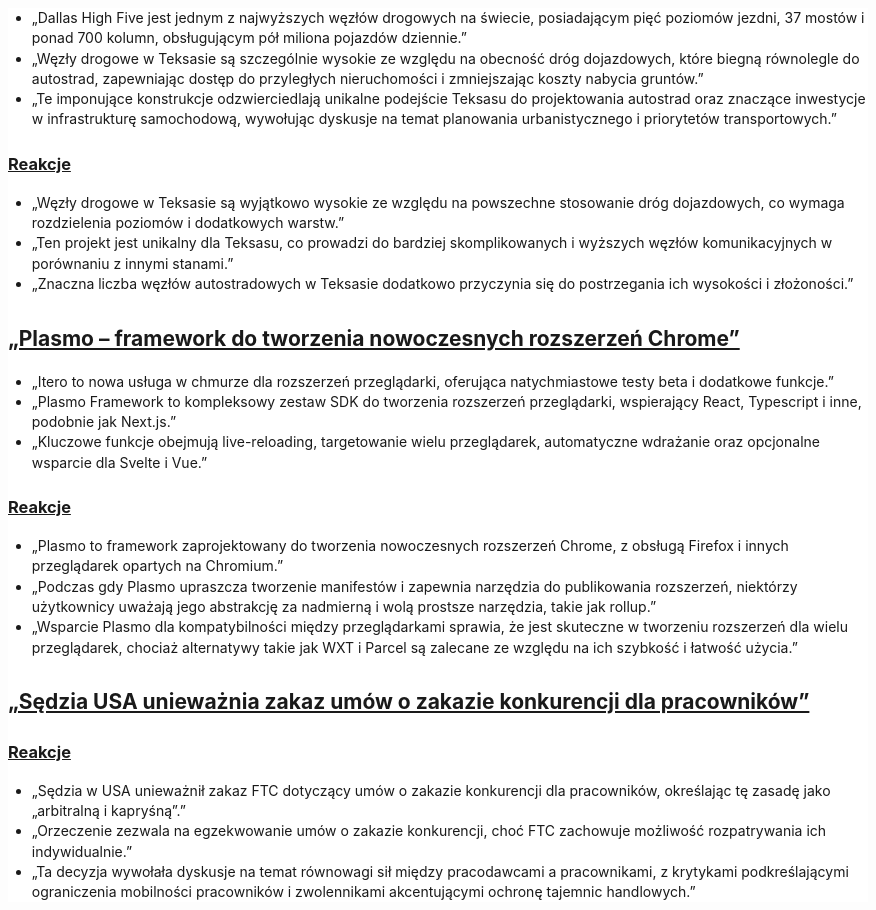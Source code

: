 - „Dallas High Five jest jednym z najwyższych węzłów drogowych na świecie, posiadającym pięć poziomów jezdni, 37 mostów i ponad 700 kolumn, obsługującym pół miliona pojazdów dziennie.”
- „Węzły drogowe w Teksasie są szczególnie wysokie ze względu na obecność dróg dojazdowych, które biegną równolegle do autostrad, zapewniając dostęp do przyległych nieruchomości i zmniejszając koszty nabycia gruntów.”
- „Te imponujące konstrukcje odzwierciedlają unikalne podejście Teksasu do projektowania autostrad oraz znaczące inwestycje w infrastrukturę samochodową, wywołując dyskusje na temat planowania urbanistycznego i priorytetów transportowych.”

### [Reakcje](https://news.ycombinator.com/item?id=41302944)

- „Węzły drogowe w Teksasie są wyjątkowo wysokie ze względu na powszechne stosowanie dróg dojazdowych, co wymaga rozdzielenia poziomów i dodatkowych warstw.”
- „Ten projekt jest unikalny dla Teksasu, co prowadzi do bardziej skomplikowanych i wyższych węzłów komunikacyjnych w porównaniu z innymi stanami.”
- „Znaczna liczba węzłów autostradowych w Teksasie dodatkowo przyczynia się do postrzegania ich wysokości i złożoności.”

## [„Plasmo – framework do tworzenia nowoczesnych rozszerzeń Chrome”](https://github.com/PlasmoHQ/plasmo)

- „Itero to nowa usługa w chmurze dla rozszerzeń przeglądarki, oferująca natychmiastowe testy beta i dodatkowe funkcje.”
- „Plasmo Framework to kompleksowy zestaw SDK do tworzenia rozszerzeń przeglądarki, wspierający React, Typescript i inne, podobnie jak Next.js.”
- „Kluczowe funkcje obejmują live-reloading, targetowanie wielu przeglądarek, automatyczne wdrażanie oraz opcjonalne wsparcie dla Svelte i Vue.”

### [Reakcje](https://news.ycombinator.com/item?id=41304508)

- „Plasmo to framework zaprojektowany do tworzenia nowoczesnych rozszerzeń Chrome, z obsługą Firefox i innych przeglądarek opartych na Chromium.”
- „Podczas gdy Plasmo upraszcza tworzenie manifestów i zapewnia narzędzia do publikowania rozszerzeń, niektórzy użytkownicy uważają jego abstrakcję za nadmierną i wolą prostsze narzędzia, takie jak rollup.”
- „Wsparcie Plasmo dla kompatybilności między przeglądarkami sprawia, że jest skuteczne w tworzeniu rozszerzeń dla wielu przeglądarek, chociaż alternatywy takie jak WXT i Parcel są zalecane ze względu na ich szybkość i łatwość użycia.”

## [„Sędzia USA unieważnia zakaz umów o zakazie konkurencji dla pracowników”](https://www.reuters.com/legal/us-judge-strikes-down-biden-administration-ban-worker-noncompete-agreements-2024-08-20/)

### [Reakcje](https://news.ycombinator.com/item?id=41304695)

- „Sędzia w USA unieważnił zakaz FTC dotyczący umów o zakazie konkurencji dla pracowników, określając tę zasadę jako „arbitralną i kapryśną”.”
- „Orzeczenie zezwala na egzekwowanie umów o zakazie konkurencji, choć FTC zachowuje możliwość rozpatrywania ich indywidualnie.”
- „Ta decyzja wywołała dyskusje na temat równowagi sił między pracodawcami a pracownikami, z krytykami podkreślającymi ograniczenia mobilności pracowników i zwolennikami akcentującymi ochronę tajemnic handlowych.”

